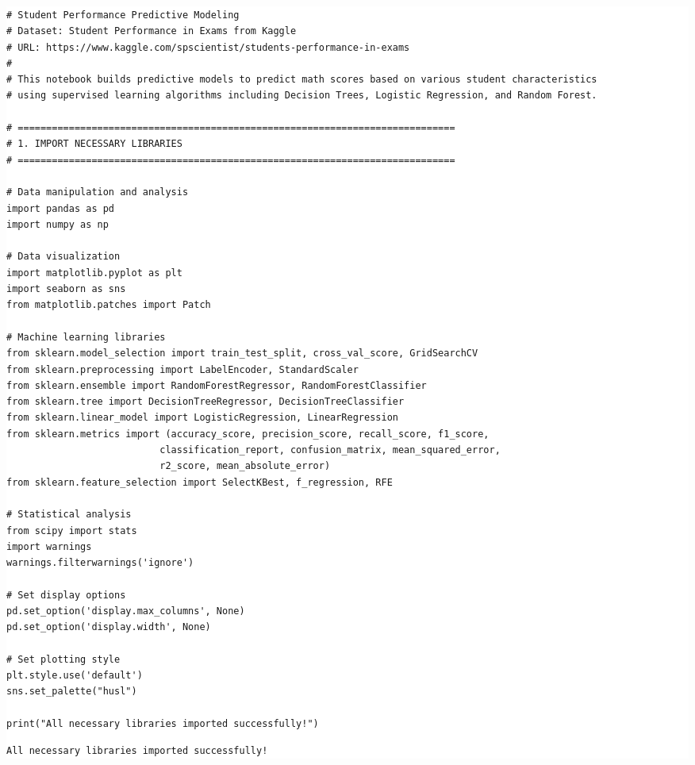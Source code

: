 ```python'''
# Student Performance Predictive Modeling
# Dataset: Student Performance in Exams from Kaggle
# URL: https://www.kaggle.com/spscientist/students-performance-in-exams
# 
# This notebook builds predictive models to predict math scores based on various student characteristics
# using supervised learning algorithms including Decision Trees, Logistic Regression, and Random Forest.

# =============================================================================
# 1. IMPORT NECESSARY LIBRARIES
# =============================================================================

# Data manipulation and analysis
import pandas as pd
import numpy as np

# Data visualization
import matplotlib.pyplot as plt
import seaborn as sns
from matplotlib.patches import Patch

# Machine learning libraries
from sklearn.model_selection import train_test_split, cross_val_score, GridSearchCV
from sklearn.preprocessing import LabelEncoder, StandardScaler
from sklearn.ensemble import RandomForestRegressor, RandomForestClassifier
from sklearn.tree import DecisionTreeRegressor, DecisionTreeClassifier
from sklearn.linear_model import LogisticRegression, LinearRegression
from sklearn.metrics import (accuracy_score, precision_score, recall_score, f1_score, 
                           classification_report, confusion_matrix, mean_squared_error, 
                           r2_score, mean_absolute_error)
from sklearn.feature_selection import SelectKBest, f_regression, RFE

# Statistical analysis
from scipy import stats
import warnings
warnings.filterwarnings('ignore')

# Set display options
pd.set_option('display.max_columns', None)
pd.set_option('display.width', None)

# Set plotting style
plt.style.use('default')
sns.set_palette("husl")

print("All necessary libraries imported successfully!")

```

    All necessary libraries imported successfully!
    